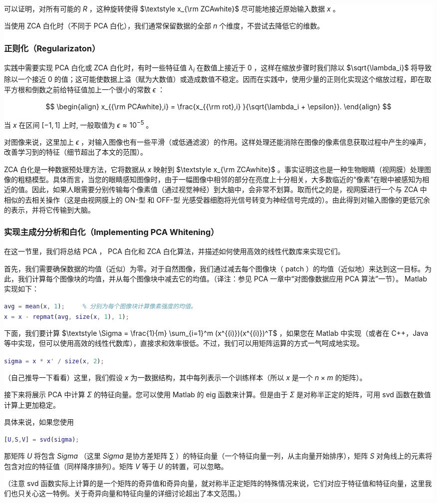 可以证明，对所有可能的 $\textstyle R$ ，这种旋转使得 $\textstyle x_{\rm ZCAwhite}$ 尽可能地接近原始输入数据 $\textstyle x$ 。

当使用 ZCA 白化时（不同于 PCA 白化），我们通常保留数据的全部 $\textstyle n$ 个维度，不尝试去降低它的维数。  

### 正则化（Regularizaton）

实践中需要实现 PCA 白化或 ZCA 白化时，有时一些特征值 $\textstyle \lambda_i$ 在数值上接近于 $0$ ，这样在缩放步骤时我们除以 $\sqrt{\lambda_i}$ 将导致除以一个接近 $0$ 的值；这可能使数据上溢（赋为大数值）或造成数值不稳定。因而在实践中，使用少量的正则化实现这个缩放过程，即在取平方根和倒数之前给特征值加上一个很小的常数 $\textstyle \epsilon$ ：  

$$
\begin{align}
x_{{\rm PCAwhite},i} = \frac{x_{{\rm rot},i} }{\sqrt{\lambda_i + \epsilon}}. 
\end{align}
$$

当 $\textstyle x$ 在区间 $\textstyle [-1,1]$ 上时, 一般取值为 $\textstyle \epsilon \approx 10^{-5}$ 。

对图像来说，这里加上 $\textstyle \epsilon$ ，对输入图像也有一些平滑（或低通滤波）的作用。这样处理还能消除在图像的像素信息获取过程中产生的噪声，改善学习到的特征（细节超出了本文的范围）。


ZCA 白化是一种数据预处理方法，它将数据从 $\textstyle x$ 映射到 $\textstyle x_{\rm ZCAwhite}$ 。事实证明这也是一种生物眼睛（视网膜）处理图像的粗糙模型。具体而言，当您的眼睛感知图像时，由于一幅图像中相邻的部分在亮度上十分相关，大多数临近的“像素”在眼中被感知为相近的值。因此，如果人眼需要分别传输每个像素值（通过视觉神经）到大脑中，会非常不划算。取而代之的是，视网膜进行一个与 ZCA 中相似的去相关操作（这是由视网膜上的 ON-型 和 OFF-型 光感受器细胞将光信号转变为神经信号完成的）。由此得到对输入图像的更低冗余的表示，并将它传输到大脑。

### 实现主成分分析和白化（Implementing PCA Whitening）

在这一节里，我们将总结 PCA ， PCA 白化和 ZCA 白化算法，并描述如何使用高效的线性代数库来实现它们。

首先，我们需要确保数据的均值（近似）为零。对于自然图像，我们通过减去每个图像块（ patch ）的均值（近似地）来达到这一目标。为此，我们计算每个图像块的均值，并从每个图像块中减去它的均值。（译注：参见 PCA 一章中“对图像数据应用 PCA 算法”一节）。 Matlab 实现如下：  

```matlab
avg = mean(x, 1);     % 分别为每个图像块计算像素强度的均值。 
x = x - repmat(avg, size(x, 1), 1);
```

下面，我们要计算 $\textstyle \Sigma = \frac{1}{m} \sum_{i=1}^m (x^{(i)})(x^{(i)})^T$ ，如果您在 Matlab 中实现（或者在 C++，Java 等中实现，但可以使用高效的线性代数库），直接求和效率很低。不过，我们可以用矩阵运算的方式一气呵成地实现。  

```matlab
sigma = x * x' / size(x, 2);
```

（自己推导一下看看）这里，我们假设 $x$ 为一数据结构，其中每列表示一个训练样本（所以 $x$ 是一个 $\textstyle n×\textstyle m$ 的矩阵）。

接下来将展示 PCA 中计算 $Σ$ 的特征向量。您可以使用 Matlab 的 eig 函数来计算。但是由于 $Σ$ 是对称半正定的矩阵，可用 svd 函数在数值计算上更加稳定。

具体来说，如果您使用  

```matlab
[U,S,V] = svd(sigma);
```

那矩阵 $U$ 将包含 $Sigma$ （这里 $Sigma$ 是协方差矩阵 $\sum$ ）的特征向量（一个特征向量一列，从主向量开始排序），矩阵 $S$ 对角线上的元素将包含对应的特征值（同样降序排列）。矩阵 $\textstyle V$ 等于 $\textstyle U$ 的转置，可以忽略。

（注意 svd 函数实际上计算的是一个矩阵的奇异值和奇异向量，就对称半正定矩阵的特殊情况来说，它们对应于特征值和特征向量，这里我们也只关心这一特例。关于奇异向量和特征向量的详细讨论超出了本文范围。）
